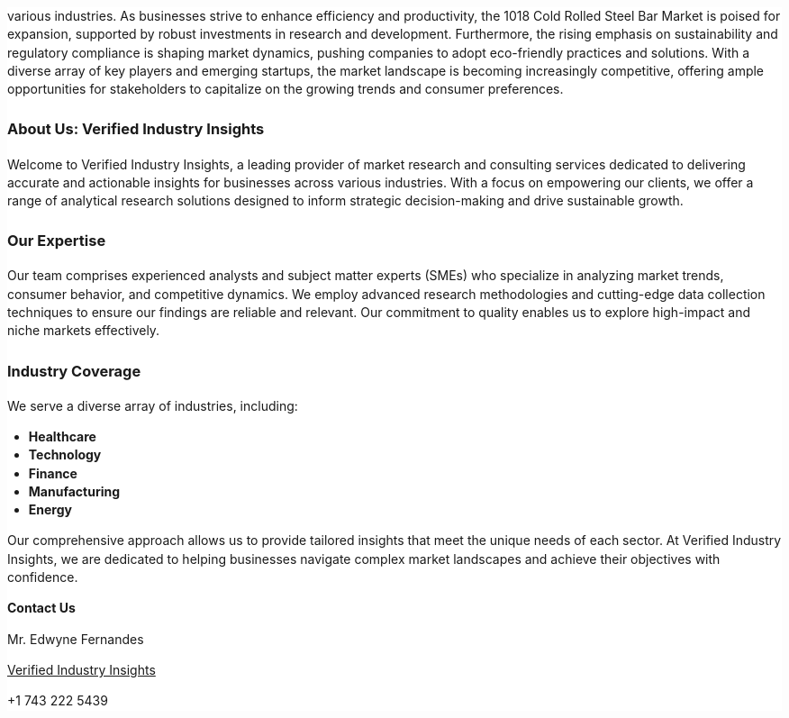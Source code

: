 various industries. As businesses strive to enhance efficiency and productivity, the 1018 Cold Rolled Steel Bar Market is poised for expansion, supported by robust investments in research and development. Furthermore, the rising emphasis on sustainability and regulatory compliance is shaping market dynamics, pushing companies to adopt eco-friendly practices and solutions. With a diverse array of key players and emerging startups, the market landscape is becoming increasingly competitive, offering ample opportunities for stakeholders to capitalize on the growing trends and consumer preferences.</p><h3>About Us: Verified Industry Insights</h3><p>Welcome to Verified Industry Insights, a leading provider of market research and consulting services dedicated to delivering accurate and actionable insights for businesses across various industries. With a focus on empowering our clients, we offer a range of analytical research solutions designed to inform strategic decision-making and drive sustainable growth.</p><h3>Our Expertise</h3><p>Our team comprises experienced analysts and subject matter experts (SMEs) who specialize in analyzing market trends, consumer behavior, and competitive dynamics. We employ advanced research methodologies and cutting-edge data collection techniques to ensure our findings are reliable and relevant. Our commitment to quality enables us to explore high-impact and niche markets effectively.</p><h3>Industry Coverage</h3><p>We serve a diverse array of industries, including:</p><ul><li><strong>Healthcare</strong></li><li><strong>Technology</strong></li><li><strong>Finance</strong></li><li><strong>Manufacturing</strong></li><li><strong>Energy</strong></li></ul><p>Our comprehensive approach allows us to provide tailored insights that meet the unique needs of each sector. At Verified Industry Insights, we are dedicated to helping businesses navigate complex market landscapes and achieve their objectives with confidence.</p><p><strong>Contact Us</strong></p><p>Mr. Edwyne Fernandes</p><p><a href="https://www.verifiedindustryinsights.com/">Verified Industry Insights</a></p><p>+1 743 222 5439</p>
